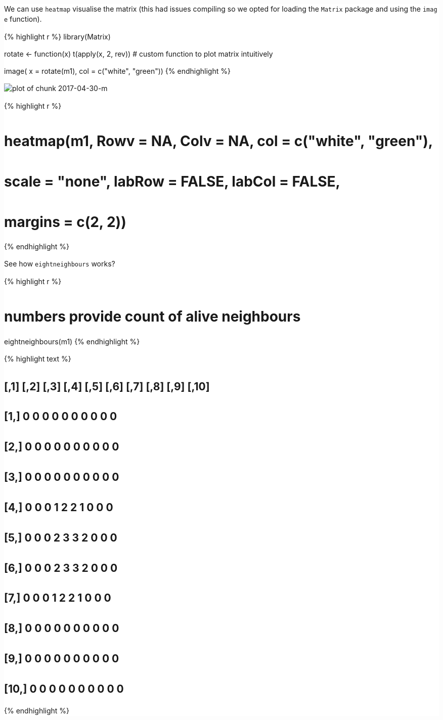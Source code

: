 We can use `heatmap` visualise the matrix (this had issues compiling so we opted for loading the `Matrix` package and using the `image` function).
 

{% highlight r %}
library(Matrix)
 
rotate <- function(x) t(apply(x, 2, rev))  #  custom function to plot matrix intuitively
 
image(
  x = rotate(m1),
  col = c("white", "green"))
{% endhighlight %}

![plot of chunk 2017-04-30-m](/./figures/2017-04-30-m-1.svg)

{% highlight r %}
# heatmap(m1, Rowv = NA, Colv = NA, col = c("white", "green"),
#         scale = "none", labRow = FALSE, labCol = FALSE,
#         margins = c(2, 2))
{% endhighlight %}
 
See how `eightneighbours` works?
 

{% highlight r %}
# numbers provide count of alive neighbours
eightneighbours(m1)
{% endhighlight %}



{% highlight text %}
##       [,1] [,2] [,3] [,4] [,5] [,6] [,7] [,8] [,9] [,10]
##  [1,]    0    0    0    0    0    0    0    0    0     0
##  [2,]    0    0    0    0    0    0    0    0    0     0
##  [3,]    0    0    0    0    0    0    0    0    0     0
##  [4,]    0    0    0    1    2    2    1    0    0     0
##  [5,]    0    0    0    2    3    3    2    0    0     0
##  [6,]    0    0    0    2    3    3    2    0    0     0
##  [7,]    0    0    0    1    2    2    1    0    0     0
##  [8,]    0    0    0    0    0    0    0    0    0     0
##  [9,]    0    0    0    0    0    0    0    0    0     0
## [10,]    0    0    0    0    0    0    0    0    0     0
{% endhighlight %}
 